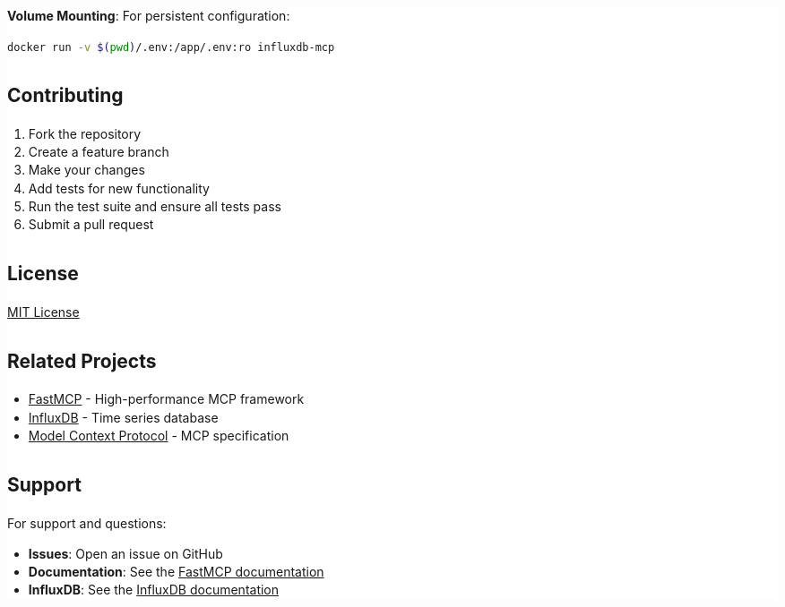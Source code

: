 **Volume Mounting**: For persistent configuration:
```bash
docker run -v $(pwd)/.env:/app/.env:ro influxdb-mcp
```

## Contributing

1. Fork the repository
2. Create a feature branch
3. Make your changes
4. Add tests for new functionality
5. Run the test suite and ensure all tests pass
6. Submit a pull request

## License

[MIT License](LICENSE)

## Related Projects

- [FastMCP](https://github.com/jlowin/fastmcp) - High-performance MCP framework
- [InfluxDB](https://github.com/influxdata/influxdb) - Time series database
- [Model Context Protocol](https://github.com/modelcontextprotocol) - MCP specification

## Support

For support and questions:

- **Issues**: Open an issue on GitHub
- **Documentation**: See the [FastMCP documentation](https://fastmcp.com)
- **InfluxDB**: See the [InfluxDB documentation](https://docs.influxdata.com)